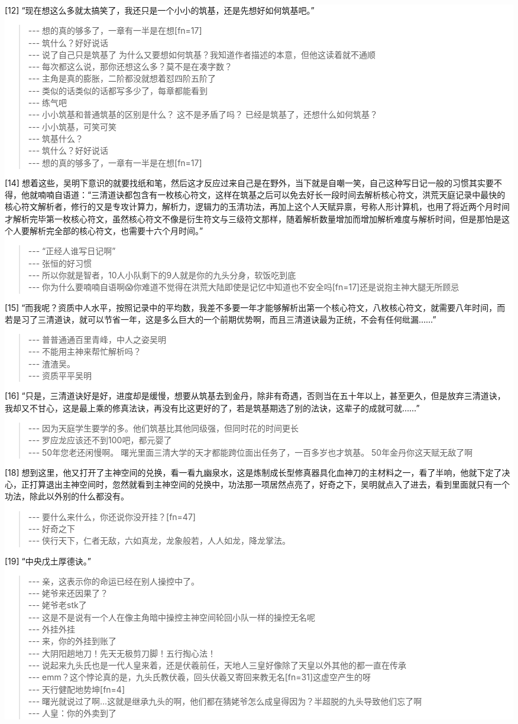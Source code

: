 [12] “现在想这么多就太搞笑了，我还只是一个小小的筑基，还是先想好如何筑基吧。”
>--- 想的真的够多了，一章有一半是在想[fn=17]<br>
>--- 筑什么？好好说话<br>
>--- 说了自己只是筑基了 为什么又要想如何筑基？我知道作者描述的本意，但他这读着就不通顺<br>
>--- 每次都这么说，那你还想这么多？莫不是在凑字数？<br>
>--- 主角是真的膨胀，二阶都没就想着怼四阶五阶了<br>
>--- 类似的话类似的话都写多少了，每章都能看到<br>
>--- 练气吧<br>
>--- 小小筑基和普通筑基的区别是什么？
这不是矛盾了吗？
已经是筑基了，还想什么如何筑基？<br>
>--- 小小筑基，可笑可笑<br>
>--- 筑基什么？<br>
>--- 筑什么？好好说话<br>
>--- 想的真的够多了，一章有一半是在想[fn=17]<br>

[14] 想着这些，吴明下意识的就要找纸和笔，然后这才反应过来自己是在野外，当下就是自嘲一笑，自己这种写日记一般的习惯其实要不得，他就喃喃自语道：“三清道诀都包含有一枚核心符文，这样在筑基之后可以免去好长一段时间去解析核心符文，洪荒天庭记录中最快的核心符文解析者，修行的又是专攻计算力，解析力，逻辑力的玉清功法，再加上这个人天赋异禀，号称人形计算机，也用了将近两个月时间才解析完毕第一枚核心符文，虽然核心符文不像是衍生符文与三级符文那样，随着解析数量增加而增加解析难度与解析时间，但是那怕是这个人要解析完全部的核心符文，也需要十六个月时间。”
>--- “正经人谁写日记啊”<br>
>--- 张恒的好习惯<br>
>--- 所以你就是智者，10人小队剩下的9人就是你的九头分身，软饭吃到底<br>
>--- 你为什么要喃喃自语啊😱你难道不觉得在洪荒大陆即使是记忆中知道也不安全吗[fn=17]还是说抱主神大腿无所顾忌<br>

[15] “而我呢？资质中人水平，按照记录中的平均数，我差不多要一年才能够解析出第一个核心符文，八枚核心符文，就需要八年时间，而若是习了三清道诀，就可以节省一年，这是多么巨大的一个前期优势啊，而且三清道诀最为正统，不会有任何纰漏……”
>--- 普普通通百里青峰，中人之姿吴明<br>
>--- 不能用主神来帮忙解析吗？<br>
>--- 渣渣吴。<br>
>--- 资质平平吴明<br>

[16] “只是，三清道诀好是好，进度却是缓慢，想要从筑基去到金丹，除非有奇遇，否则当在五十年以上，甚至更久，但是放弃三清道诀，我却又不甘心，这是最上乘的修真法诀，再没有比这更好的了，若是筑基期选了别的法诀，这辈子的成就可就……”
>--- 因为天庭学生要学的多。他们筑基比其他同级强，但同时花的时间更长<br>
>--- 罗应龙应该还不到100吧，都元婴了<br>
>--- 50年您老还闲慢啊。
曙光里面三清大学的天才都能跨位面出任务了，一百多岁也才筑基。
50年金丹你这天赋无敌了啊<br>

[18] 想到这里，他又打开了主神空间的兑换，看一看九幽泉水，这是炼制成长型修真器具化血神刀的主材料之一，看了半响，他就下定了决心，正打算退出主神空间时，忽然就看到主神空间的兑换中，功法那一项居然点亮了，好奇之下，吴明就点入了进去，看到里面就只有一个功法，除此以外别的什么都没有。
>--- 要什么来什么，你还说你没开挂？[fn=47]<br>
>--- 好奇之下<br>
>--- 侠行天下，仁者无敌，六如真龙，龙象般若，人人如龙，降龙掌法。<br>

[19] “中央戊土厚德诀。”
>--- 亲，这表示你的命运已经在别人操控中了。<br>
>--- 姥爷来还因果了？<br>
>--- 姥爷老stk了<br>
>--- 这是不是说有一个人在像主角暗中操控主神空间轮回小队一样的操控无名呢<br>
>--- 外挂外挂<br>
>--- 来，你的外挂到账了<br>
>--- 大阴阳趟地刀！先天无极剪刀脚！五行掏心法！<br>
>--- 说起来九头氏也是一代人皇来着，还是伏羲前任，天地人三皇好像除了天皇以外其他的都一直在传承<br>
>--- emm？这个悖论真的是，九头氏教伏羲，回头伏羲又寄回来教无名[fn=31]这虚空产生的呀<br>
>--- 天行健配地势坤[fn=4]<br>
>--- 曙光就说过了啊…这就是继承九头的啊，他们都在猜姥爷怎么成皇得因为？半超脱的九头导致他们忘了啊<br>
>--- 人皇：你的外卖到了<br>
